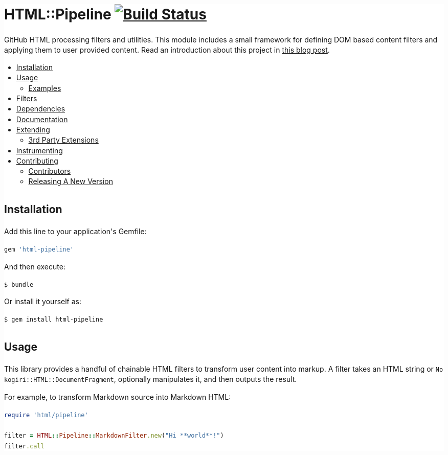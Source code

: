 # HTML::Pipeline [![Build Status](https://travis-ci.org/jch/html-pipeline.svg?branch=master)](https://travis-ci.org/jch/html-pipeline)

GitHub HTML processing filters and utilities. This module includes a small
framework for defining DOM based content filters and applying them to user
provided content. Read an introduction about this project in
[this blog post](https://github.com/blog/1311-html-pipeline-chainable-content-filters).

- [Installation](#installation)
- [Usage](#usage)
  - [Examples](#examples)
- [Filters](#filters)
- [Dependencies](#dependencies)
- [Documentation](#documentation)
- [Extending](#extending)
  - [3rd Party Extensions](#3rd-party-extensions)
- [Instrumenting](#instrumenting)
- [Contributing](#contributing)
  - [Contributors](#contributors)
  - [Releasing A New Version](#releasing-a-new-version)

## Installation

Add this line to your application's Gemfile:

```ruby
gem 'html-pipeline'
```

And then execute:

```sh
$ bundle
```

Or install it yourself as:

```sh
$ gem install html-pipeline
```

## Usage

This library provides a handful of chainable HTML filters to transform user
content into markup. A filter takes an HTML string or
`Nokogiri::HTML::DocumentFragment`, optionally manipulates it, and then
outputs the result.

For example, to transform Markdown source into Markdown HTML:

```ruby
require 'html/pipeline'

filter = HTML::Pipeline::MarkdownFilter.new("Hi **world**!")
filter.call
```

